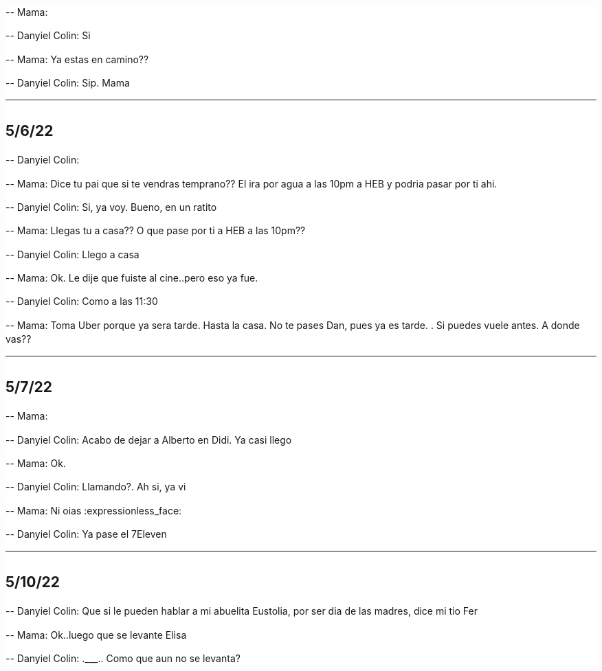 -- Mama:

-- Danyiel Colin: Si

-- Mama: Ya estas en camino??

-- Danyiel Colin: Sip. Mama

--------------------------------------------------------------------------------


## 5/6/22

-- Danyiel Colin:

-- Mama: Dice tu pai que si te vendras temprano?? El ira por agua a las 10pm a HEB y podria pasar
por ti ahi.

-- Danyiel Colin: Si, ya voy. Bueno, en un ratito

-- Mama: Llegas tu a casa?? O que pase por ti a HEB a las 10pm??

-- Danyiel Colin: Llego a casa

-- Mama: Ok. Le dije que fuiste al cine..pero eso ya fue.

-- Danyiel Colin: Como a las 11:30

-- Mama: Toma Uber porque ya sera tarde. Hasta la casa. No te pases Dan, pues ya es tarde. . Si
puedes vuele antes. A donde vas??

--------------------------------------------------------------------------------


## 5/7/22

-- Mama:

-- Danyiel Colin: Acabo de dejar a Alberto en Didi. Ya casi llego

-- Mama: Ok.

-- Danyiel Colin: Llamando?. Ah si, ya vi

-- Mama: Ni oias   :expressionless_face:

-- Danyiel Colin: Ya pase el 7Eleven

--------------------------------------------------------------------------------


## 5/10/22

-- Danyiel Colin: Que si le pueden hablar a mi abuelita Eustolia, por ser dia de las madres, dice mi
tio Fer

-- Mama: Ok..luego que se levante Elisa

-- Danyiel Colin: .___.. Como que aun no se levanta?
